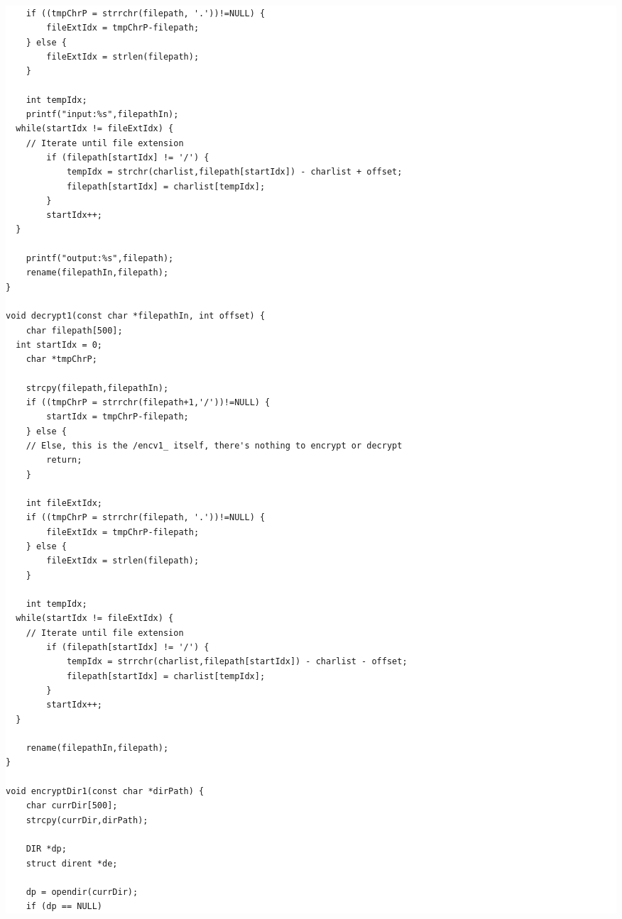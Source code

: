```
	if ((tmpChrP = strrchr(filepath, '.'))!=NULL) {
		fileExtIdx = tmpChrP-filepath;
	} else {
		fileExtIdx = strlen(filepath);
	}

	int tempIdx;
	printf("input:%s",filepathIn);
  while(startIdx != fileExtIdx) {
	// Iterate until file extension
		if (filepath[startIdx] != '/') {
			tempIdx = strchr(charlist,filepath[startIdx]) - charlist + offset;
			filepath[startIdx] = charlist[tempIdx];
		}
		startIdx++;
  }

	printf("output:%s",filepath);
	rename(filepathIn,filepath);
}

void decrypt1(const char *filepathIn, int offset) {
	char filepath[500];
  int startIdx = 0;
	char *tmpChrP;

	strcpy(filepath,filepathIn);
	if ((tmpChrP = strrchr(filepath+1,'/'))!=NULL) {
		startIdx = tmpChrP-filepath;
	} else {
	// Else, this is the /encv1_ itself, there's nothing to encrypt or decrypt
		return;
	}

	int fileExtIdx;
	if ((tmpChrP = strrchr(filepath, '.'))!=NULL) {
		fileExtIdx = tmpChrP-filepath;
	} else {
		fileExtIdx = strlen(filepath);
	}

	int tempIdx;
  while(startIdx != fileExtIdx) {
	// Iterate until file extension
		if (filepath[startIdx] != '/') {
			tempIdx = strrchr(charlist,filepath[startIdx]) - charlist - offset;
			filepath[startIdx] = charlist[tempIdx];
		}
		startIdx++;
  }
	
	rename(filepathIn,filepath);
}

void encryptDir1(const char *dirPath) {
	char currDir[500];
	strcpy(currDir,dirPath);

	DIR *dp;
	struct dirent *de;

	dp = opendir(currDir);
	if (dp == NULL)
```